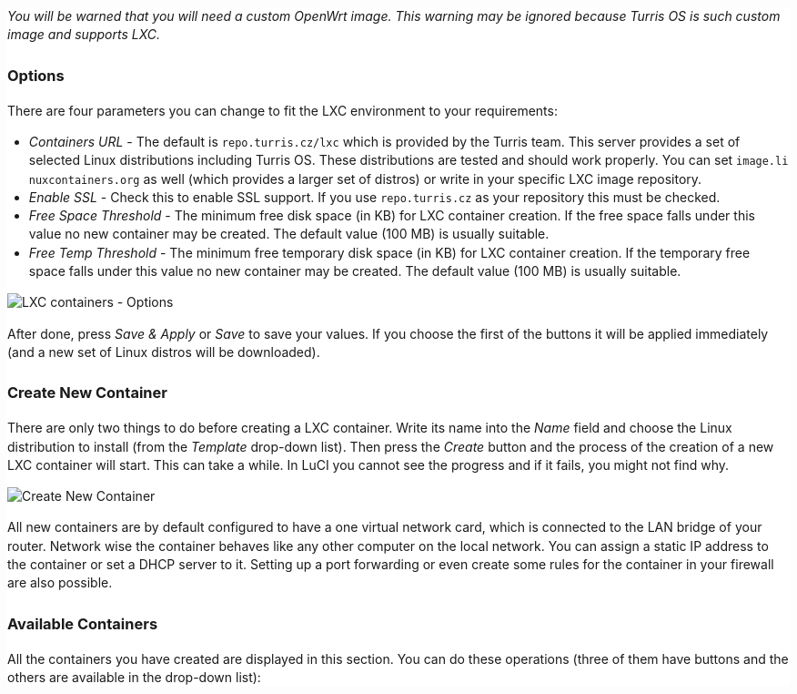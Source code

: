 *You will be warned that you will need a custom OpenWrt image. This warning may be ignored because Turris OS is
such custom image and supports LXC.*

### Options

There are four parameters you can change to fit the LXC environment to your requirements:

* _Containers URL_ - The default is `repo.turris.cz/lxc` which is provided by the Turris team. This server provides
a set of selected Linux distributions including Turris OS. These distributions are tested and should work properly.
You can set `image.linuxcontainers.org` as well (which provides a larger set of distros) or write in your specific
LXC image repository.
* _Enable SSL_ - Check this to enable SSL support. If you use `repo.turris.cz` as your repository this must be checked.
* _Free Space Threshold_ - The minimum free disk space (in KB) for LXC container creation. If the free space falls
under this value no new container may be created. The default value (100 MB) is usually suitable. 
* _Free Temp Threshold_ - The minimum free temporary disk space (in KB) for LXC container creation. If the temporary
free space falls under this value no new container may be created. The default value (100 MB) is usually suitable.

![LXC containers - Options](options.png)

After done, press _Save & Apply_ or _Save_ to save your values. If you choose the first of the buttons it will
be applied immediately (and a new set of Linux distros will be downloaded).

### Create New Container

There are only two things to do before creating a LXC container. Write its name into the _Name_ field and choose
the Linux distribution to install (from the _Template_ drop-down list). Then press the _Create_ button and
the process of the creation  of a new LXC container will start. This can take a while. In LuCI you cannot see the progress and if it
fails, you might not find why.

![Create New Container](create.png)

All new containers are by default configured to have a one virtual network card, which is connected to the LAN bridge
of your router. Network wise the container behaves like any other computer on the local network. You can assign
a static IP address to the container or set a DHCP server to it. Setting up a port forwarding or even create some rules for the container in your firewall are also possible.

### Available Containers

All the containers you have created are displayed in this section. You can do these operations (three of them
have buttons and the others are available in the drop-down list):
